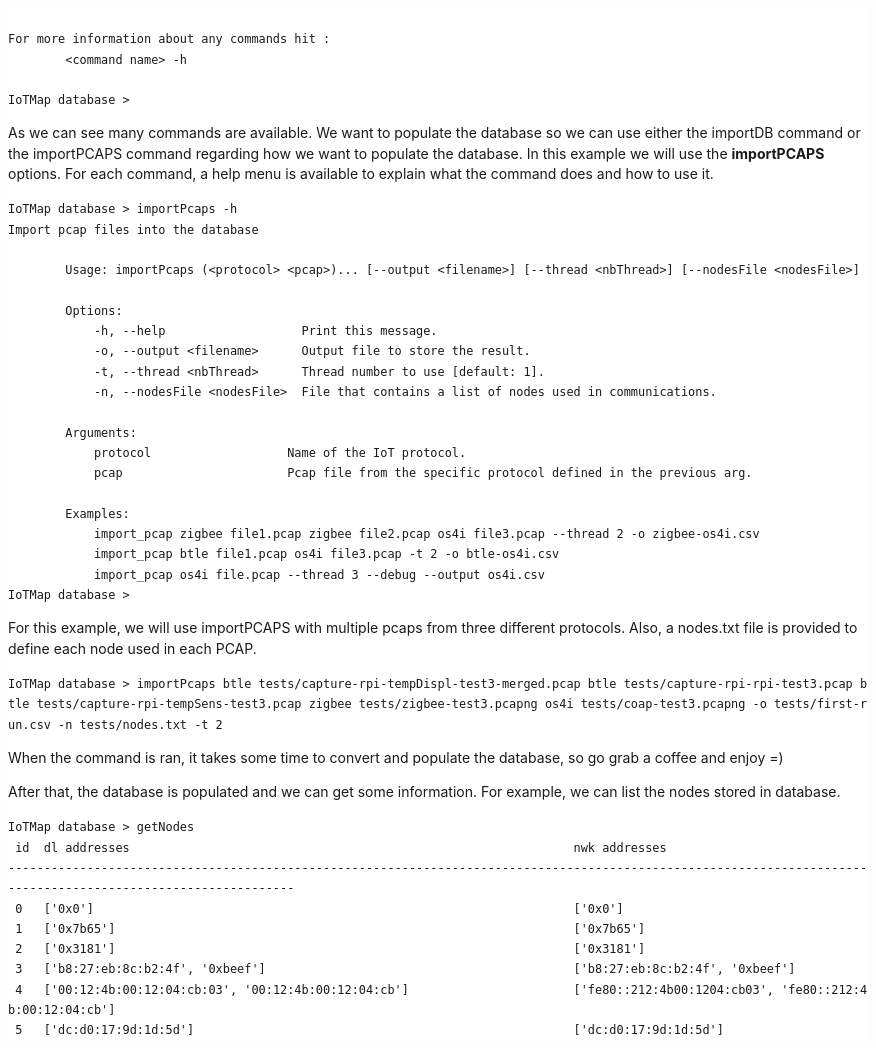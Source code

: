 ```

For more information about any commands hit :
        <command name> -h

IoTMap database > 
```

As we can see many commands are available. We want to populate the database so we can use either the importDB command or the importPCAPS command regarding how we want to populate the database. In this example we will use the **importPCAPS** options. For each command, a help menu is available to explain what the command does and how to use it.

```
IoTMap database > importPcaps -h
Import pcap files into the database

        Usage: importPcaps (<protocol> <pcap>)... [--output <filename>] [--thread <nbThread>] [--nodesFile <nodesFile>]

        Options:
            -h, --help                   Print this message.
            -o, --output <filename>      Output file to store the result.
            -t, --thread <nbThread>      Thread number to use [default: 1].
            -n, --nodesFile <nodesFile>  File that contains a list of nodes used in communications.

        Arguments:
            protocol                   Name of the IoT protocol.
            pcap                       Pcap file from the specific protocol defined in the previous arg.

        Examples:
            import_pcap zigbee file1.pcap zigbee file2.pcap os4i file3.pcap --thread 2 -o zigbee-os4i.csv
            import_pcap btle file1.pcap os4i file3.pcap -t 2 -o btle-os4i.csv
            import_pcap os4i file.pcap --thread 3 --debug --output os4i.csv
IoTMap database > 
```

For this example, we will use importPCAPS with multiple pcaps from three different protocols. Also, a nodes.txt file is provided to define each node used in each PCAP. 

```
IoTMap database > importPcaps btle tests/capture-rpi-tempDispl-test3-merged.pcap btle tests/capture-rpi-rpi-test3.pcap btle tests/capture-rpi-tempSens-test3.pcap zigbee tests/zigbee-test3.pcapng os4i tests/coap-test3.pcapng -o tests/first-run.csv -n tests/nodes.txt -t 2 
```
When the command is ran, it takes some time to convert and populate the database, so go grab a coffee and enjoy =)

After that, the database is populated and we can get some information. For example, we can list the nodes stored in database.

```
IoTMap database > getNodes
 id  dl addresses                                                              nwk addresses
----------------------------------------------------------------------------------------------------------------------------------------------------------------
 0   ['0x0']                                                                   ['0x0']
 1   ['0x7b65']                                                                ['0x7b65']
 2   ['0x3181']                                                                ['0x3181']
 3   ['b8:27:eb:8c:b2:4f', '0xbeef']                                           ['b8:27:eb:8c:b2:4f', '0xbeef']
 4   ['00:12:4b:00:12:04:cb:03', '00:12:4b:00:12:04:cb']                       ['fe80::212:4b00:1204:cb03', 'fe80::212:4b:00:12:04:cb']
 5   ['dc:d0:17:9d:1d:5d']                                                     ['dc:d0:17:9d:1d:5d']
```